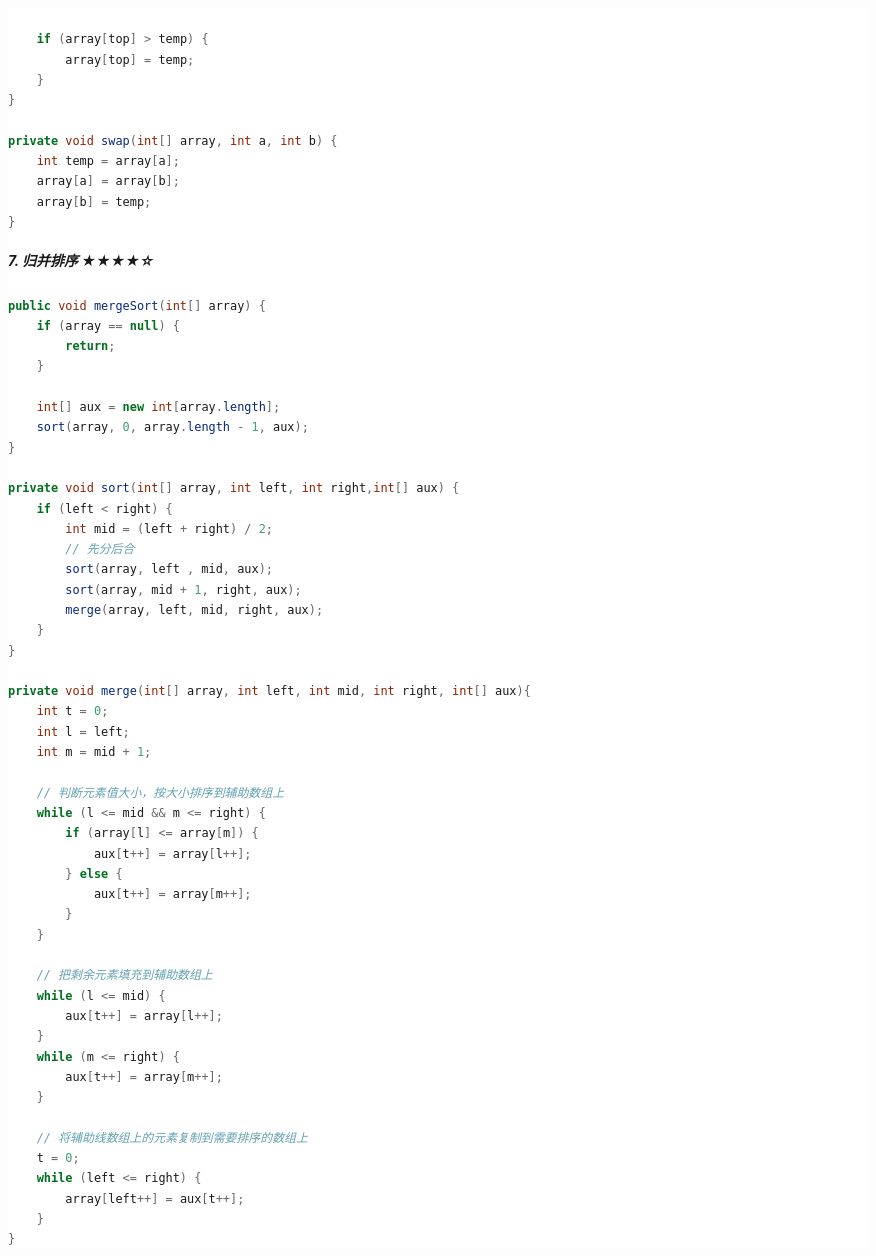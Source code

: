 ```java
    
    if (array[top] > temp) {
    	array[top] = temp;   
    }
}

private void swap(int[] array, int a, int b) {
	int temp = array[a];
	array[a] = array[b];
	array[b] = temp;
}
```



##### 7. 归并排序 ★★★★☆

```java
public void mergeSort(int[] array) {
    if (array == null) {
        return;
    }
    
    int[] aux = new int[array.length];
    sort(array, 0, array.length - 1, aux);
}

private void sort(int[] array, int left, int right,int[] aux) {
	if (left < right) {
        int mid = (left + right) / 2;
        // 先分后合
        sort(array, left , mid, aux);
        sort(array, mid + 1, right, aux);
        merge(array, left, mid, right, aux);
    }
}

private void merge(int[] array, int left, int mid, int right, int[] aux){
    int t = 0;
    int l = left;
    int m = mid + 1;
    
    // 判断元素值大小，按大小排序到辅助数组上
    while (l <= mid && m <= right) {
        if (array[l] <= array[m]) {
            aux[t++] = array[l++];
        } else {
            aux[t++] = array[m++];
        }
    }
    
    // 把剩余元素填充到辅助数组上
    while (l <= mid) {
        aux[t++] = array[l++];
    }
    while (m <= right) {
        aux[t++] = array[m++];
    }
    
    // 将辅助线数组上的元素复制到需要排序的数组上
    t = 0;
    while (left <= right) {
        array[left++] = aux[t++];
    }
}
```